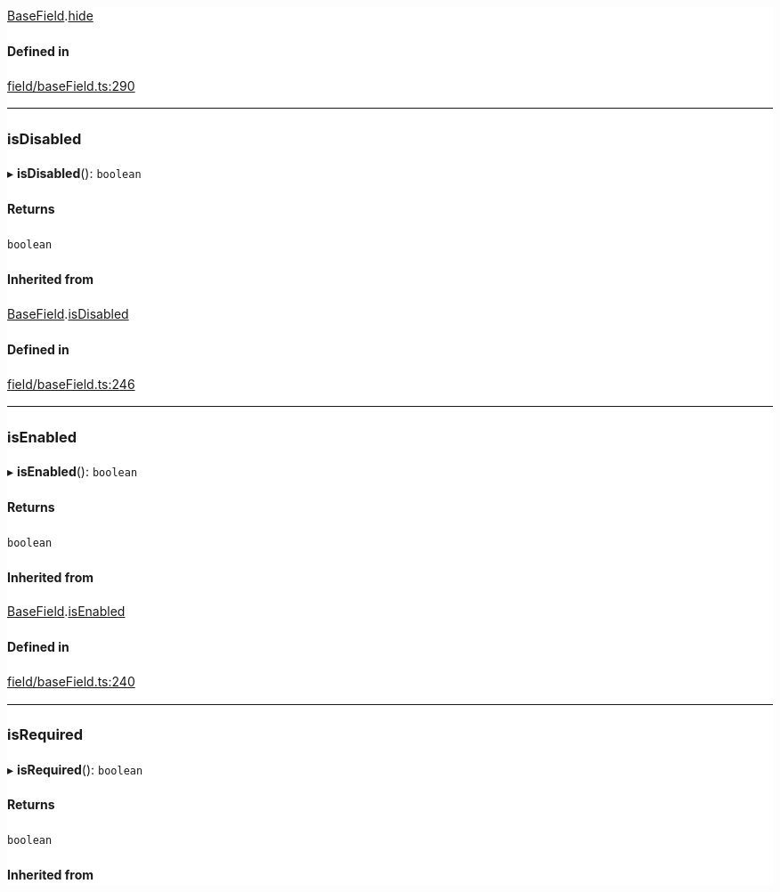 [BaseField](BaseField.md).[hide](BaseField.md#hide)

#### Defined in

[field/baseField.ts:290](https://github.com/siposdani87/sui-js/blob/cc9117e/src/field/baseField.ts#L290)

___

### isDisabled

▸ **isDisabled**(): `boolean`

#### Returns

`boolean`

#### Inherited from

[BaseField](BaseField.md).[isDisabled](BaseField.md#isdisabled)

#### Defined in

[field/baseField.ts:246](https://github.com/siposdani87/sui-js/blob/cc9117e/src/field/baseField.ts#L246)

___

### isEnabled

▸ **isEnabled**(): `boolean`

#### Returns

`boolean`

#### Inherited from

[BaseField](BaseField.md).[isEnabled](BaseField.md#isenabled)

#### Defined in

[field/baseField.ts:240](https://github.com/siposdani87/sui-js/blob/cc9117e/src/field/baseField.ts#L240)

___

### isRequired

▸ **isRequired**(): `boolean`

#### Returns

`boolean`

#### Inherited from
